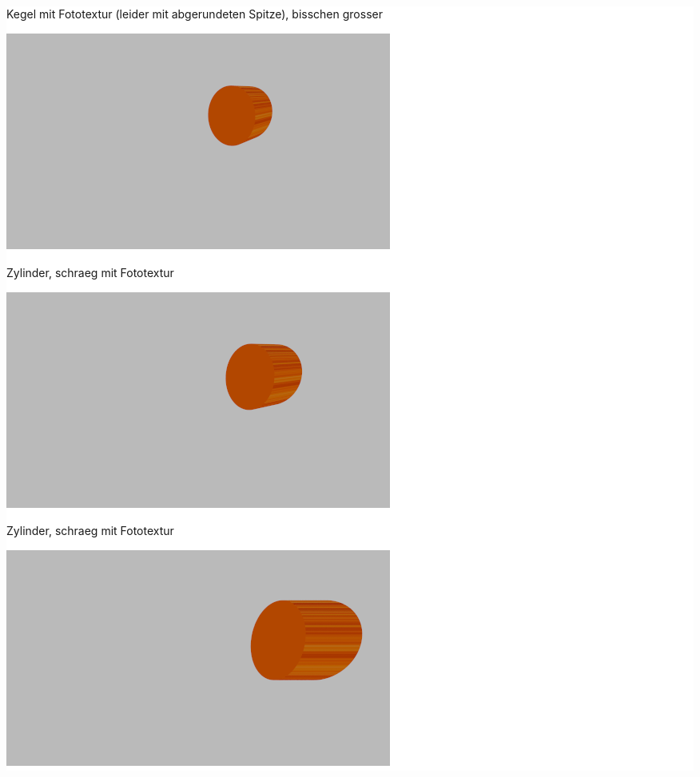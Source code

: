 Kegel mit Fototextur (leider mit abgerundeten Spitze), bisschen grosser

![](b01-4.png)

Zylinder, schraeg mit Fototextur

![](b01-5.png)

Zylinder, schraeg mit Fototextur

![](b01-6.png)
